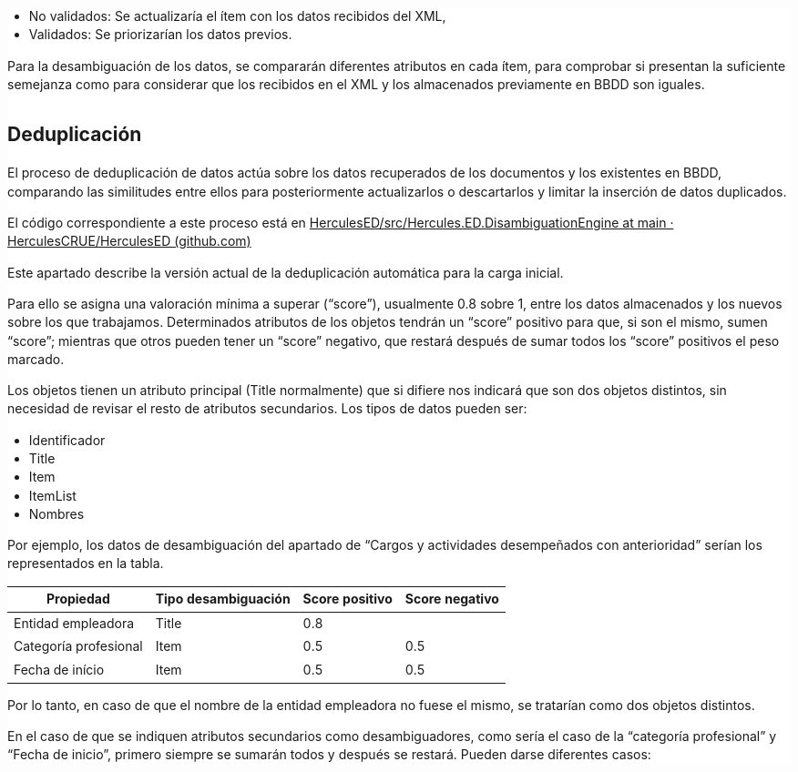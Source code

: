 * No validados: Se actualizaría el ítem con los datos recibidos del XML,
* Validados: Se priorizarían los datos previos.

Para la desambiguación de los datos, se compararán diferentes atributos en cada ítem, para comprobar si presentan la suficiente semejanza como para considerar que los recibidos en el XML y los almacenados previamente en BBDD son iguales.

## Deduplicación

El proceso de deduplicación de datos actúa sobre los datos recuperados de los documentos y los existentes en BBDD, comparando las similitudes entre ellos para posteriormente actualizarlos o descartarlos y limitar la inserción de datos duplicados. 

El código correspondiente a este proceso está en [HerculesED/src/Hercules.ED.DisambiguationEngine at main · HerculesCRUE/HerculesED (github.com)](https://github.com/HerculesCRUE/HerculesED/tree/main/src/Hercules.ED.DisambiguationEngine "https://github.com/HerculesCRUE/HerculesED/tree/main/src/Hercules.ED.DisambiguationEngine")

Este apartado describe la versión actual de la deduplicación automática para la carga inicial.

Para ello se asigna una valoración mínima a superar (“score”), usualmente 0\.8 sobre 1, entre los datos almacenados y los nuevos sobre los que trabajamos. Determinados atributos de los objetos tendrán un “score” positivo para que, si son el mismo, sumen “score”; mientras que otros pueden tener un “score” negativo, que restará después de sumar todos los “score” positivos el peso marcado. 

Los objetos tienen un atributo principal (Title normalmente) que si difiere nos indicará que son dos objetos distintos, sin necesidad de revisar el resto de atributos secundarios. Los tipos de datos pueden ser: 

* Identificador
* Title
* Item
* ItemList
* Nombres

Por ejemplo, los datos de desambiguación del apartado de “Cargos y actividades desempeñados con anterioridad” serían los representados en la tabla. 



| Propiedad | Tipo desambiguación | Score positivo | Score negativo |
| --- | --- | --- | --- |
| Entidad empleadora | Title | 0\.8 |  |
| Categoría profesional | Item | 0\.5 | 0\.5 |
| Fecha de início | Item | 0\.5 | 0\.5 |

  


Por lo tanto, en caso de que el nombre de la entidad empleadora no fuese el mismo, se tratarían como dos objetos distintos. 

En el caso de que se indiquen atributos secundarios como desambiguadores, como sería el caso de la “categoría profesional” y “Fecha de inicio”, primero siempre se sumarán todos y después se restará. Pueden darse diferentes casos: 
